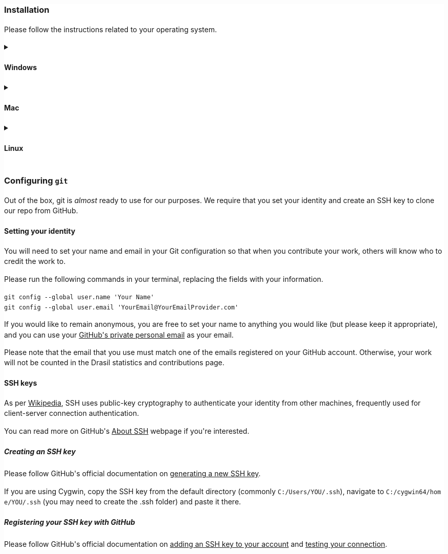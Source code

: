 ### Installation

Please follow the instructions related to your operating system.

<details><summary><h4>Windows</h4></summary></details>

<details><summary><h4>Mac</h4></summary></details>

<details><summary><h4>Linux</h4></summary></details>

### Configuring `git`

Out of the box, git is _almost_ ready to use for our purposes. We require that you set your identity and create an SSH key to clone our repo from GitHub.

#### Setting your identity

You will need to set your name and email in your Git configuration so that when you contribute your work, others will know who to credit the work to.

Please run the following commands in your terminal, replacing the fields with your information.

```
git config --global user.name 'Your Name'
git config --global user.email 'YourEmail@YourEmailProvider.com'
```

If you would like to remain anonymous, you are free to set your name to anything you would like (but please keep it appropriate), and you can use your [GitHub's private personal email](https://docs.github.com/en/github/setting-up-and-managing-your-github-user-account/managing-email-preferences/blocking-command-line-pushes-that-expose-your-personal-email-address) as your email.

Please note that the email that you use must match one of the emails registered on your GitHub account. Otherwise, your work will not be counted in the Drasil statistics and contributions page.

#### SSH keys

As per [Wikipedia](https://en.wikipedia.org/wiki/Secure_Shell_Protocol), SSH uses public-key cryptography to authenticate your identity from other machines, frequently used for client-server connection authentication.

You can read more on GitHub's [About SSH](https://docs.github.com/en/github/authenticating-to-github/connecting-to-github-with-ssh/about-ssh) webpage if you're interested.

##### Creating an SSH key

Please follow GitHub's official documentation on [generating a new SSH key](https://docs.github.com/en/github/authenticating-to-github/connecting-to-github-with-ssh/generating-a-new-ssh-key-and-adding-it-to-the-ssh-agent).

If you are using Cygwin, copy the SSH key from the default directory (commonly `C:/Users/YOU/.ssh`), navigate to `C:/cygwin64/home/YOU/.ssh` (you may need to create the .ssh folder) and paste it there. 

##### Registering your SSH key with GitHub

Please follow GitHub's official documentation on [adding an SSH key to your account](https://docs.github.com/en/github/authenticating-to-github/connecting-to-github-with-ssh/adding-a-new-ssh-key-to-your-github-account) and [testing your connection](https://docs.github.com/en/github/authenticating-to-github/connecting-to-github-with-ssh/testing-your-ssh-connection).

